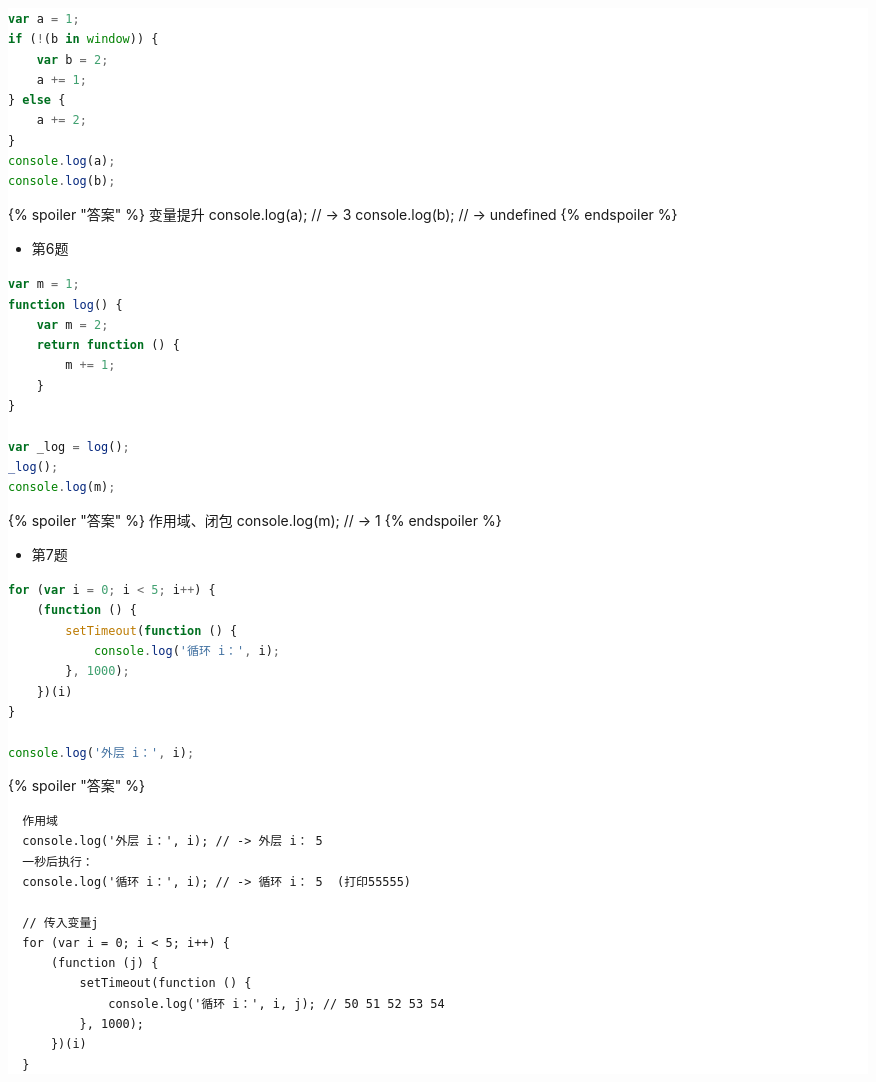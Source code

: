 ```js
var a = 1;
if (!(b in window)) {
    var b = 2;
    a += 1;
} else {
    a += 2;
}
console.log(a);
console.log(b);
```

{% spoiler "答案" %}
  变量提升
  console.log(a); // ->  3
  console.log(b); // ->  undefined
{% endspoiler %}

- 第6题 

```js
var m = 1;
function log() {
    var m = 2;
    return function () {
        m += 1;
    }
}

var _log = log();
_log();
console.log(m);
```
{% spoiler "答案" %}
作用域、闭包
console.log(m); // -> 1
{% endspoiler %}

- 第7题

```js
for (var i = 0; i < 5; i++) {
    (function () {
        setTimeout(function () {
            console.log('循环 i：', i);
        }, 1000);
    })(i)
}

console.log('外层 i：', i);
```

{% spoiler "答案" %}
```
  作用域
  console.log('外层 i：', i); // -> 外层 i： 5
  一秒后执行：
  console.log('循环 i：', i); // -> 循环 i： 5  (打印55555)

  // 传入变量j
  for (var i = 0; i < 5; i++) {
      (function (j) {
          setTimeout(function () {
              console.log('循环 i：', i, j); // 50 51 52 53 54
          }, 1000);
      })(i)
  }
```